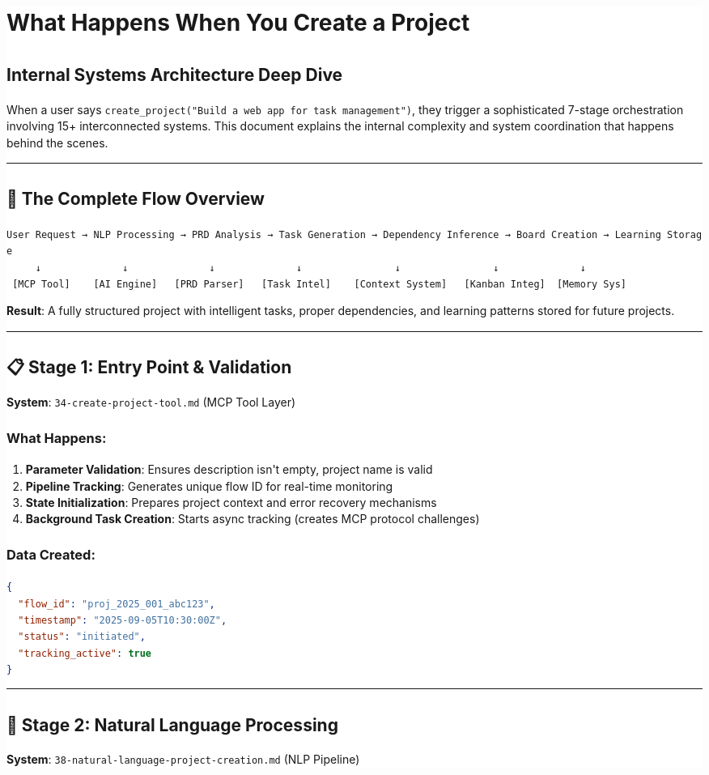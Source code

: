 # What Happens When You Create a Project
## Internal Systems Architecture Deep Dive

When a user says `create_project("Build a web app for task management")`, they trigger a sophisticated 7-stage orchestration involving 15+ interconnected systems. This document explains the internal complexity and system coordination that happens behind the scenes.

---

## 🎯 **The Complete Flow Overview**

```
User Request → NLP Processing → PRD Analysis → Task Generation → Dependency Inference → Board Creation → Learning Storage
     ↓              ↓              ↓              ↓                ↓                ↓              ↓
 [MCP Tool]    [AI Engine]   [PRD Parser]   [Task Intel]    [Context System]   [Kanban Integ]  [Memory Sys]
```

**Result**: A fully structured project with intelligent tasks, proper dependencies, and learning patterns stored for future projects.

---

## 📋 **Stage 1: Entry Point & Validation**
**System**: `34-create-project-tool.md` (MCP Tool Layer)

### What Happens:
1. **Parameter Validation**: Ensures description isn't empty, project name is valid
2. **Pipeline Tracking**: Generates unique flow ID for real-time monitoring
3. **State Initialization**: Prepares project context and error recovery mechanisms
4. **Background Task Creation**: Starts async tracking (creates MCP protocol challenges)

### Data Created:
```json
{
  "flow_id": "proj_2025_001_abc123",
  "timestamp": "2025-09-05T10:30:00Z",
  "status": "initiated",
  "tracking_active": true
}
```

---

## 🧠 **Stage 2: Natural Language Processing**
**System**: `38-natural-language-project-creation.md` (NLP Pipeline)
